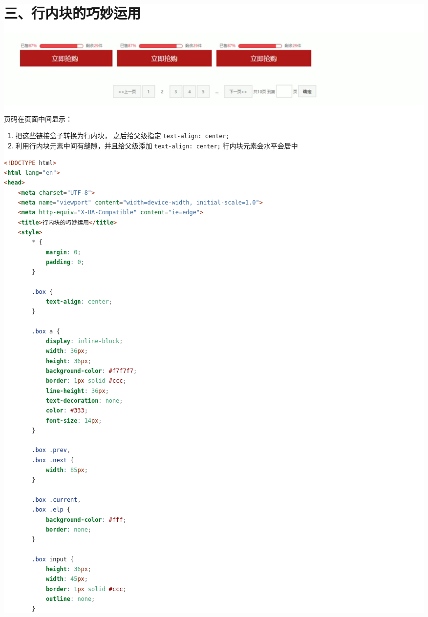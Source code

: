 # 三、行内块的巧妙运用

![](mark-img/20210422132128826.png)

页码在页面中间显示：

1. 把这些链接盒子转换为行内块， 之后给父级指定 `text-align: center;`
2. 利用行内块元素中间有缝隙，并且给父级添加 `text-align: center;` 行内块元素会水平会居中

```html
<!DOCTYPE html>
<html lang="en">
<head>
    <meta charset="UTF-8">
    <meta name="viewport" content="width=device-width, initial-scale=1.0">
    <meta http-equiv="X-UA-Compatible" content="ie=edge">
    <title>行内块的巧妙运用</title>
    <style>
        * {
            margin: 0;
            padding: 0;
        }

        .box {
            text-align: center;
        }

        .box a {
            display: inline-block;
            width: 36px;
            height: 36px;
            background-color: #f7f7f7;
            border: 1px solid #ccc;
            line-height: 36px;
            text-decoration: none;
            color: #333;
            font-size: 14px;
        }

        .box .prev,
        .box .next {
            width: 85px;
        }

        .box .current,
        .box .elp {
            background-color: #fff;
            border: none;
        }

        .box input {
            height: 36px;
            width: 45px;
            border: 1px solid #ccc;
            outline: none;
        }
```